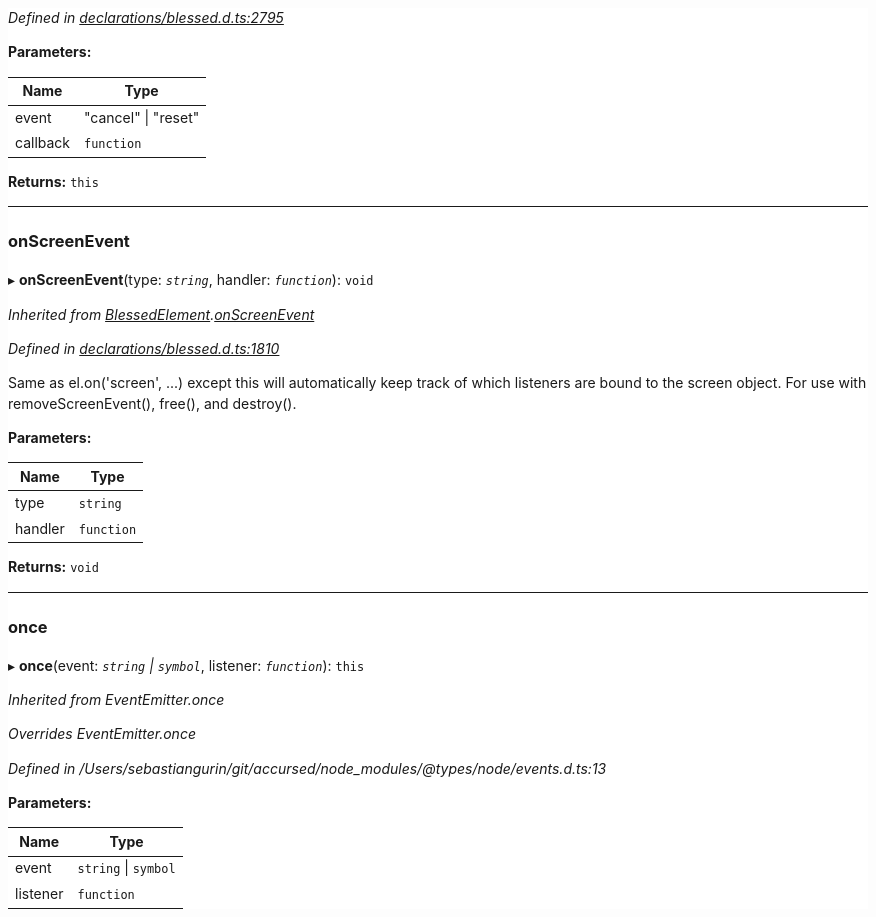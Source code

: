 *Defined in [declarations/blessed.d.ts:2795](https://github.com/cancerberoSgx/accursed/blob/978b980/src/declarations/blessed.d.ts#L2795)*

**Parameters:**

| Name | Type |
| ------ | ------ |
| event | "cancel" \| "reset" |
| callback | `function` |

**Returns:** `this`

___
<a id="onscreenevent"></a>

###  onScreenEvent

▸ **onScreenEvent**(type: *`string`*, handler: *`function`*): `void`

*Inherited from [BlessedElement](_declarations_blessed_d_.widgets.blessedelement.md).[onScreenEvent](_declarations_blessed_d_.widgets.blessedelement.md#onscreenevent)*

*Defined in [declarations/blessed.d.ts:1810](https://github.com/cancerberoSgx/accursed/blob/978b980/src/declarations/blessed.d.ts#L1810)*

Same as el.on('screen', ...) except this will automatically keep track of which listeners are bound to the screen object. For use with removeScreenEvent(), free(), and destroy().

**Parameters:**

| Name | Type |
| ------ | ------ |
| type | `string` |
| handler | `function` |

**Returns:** `void`

___
<a id="once"></a>

###  once

▸ **once**(event: *`string` \| `symbol`*, listener: *`function`*): `this`

*Inherited from EventEmitter.once*

*Overrides EventEmitter.once*

*Defined in /Users/sebastiangurin/git/accursed/node_modules/@types/node/events.d.ts:13*

**Parameters:**

| Name | Type |
| ------ | ------ |
| event | `string` \| `symbol` |
| listener | `function` |
